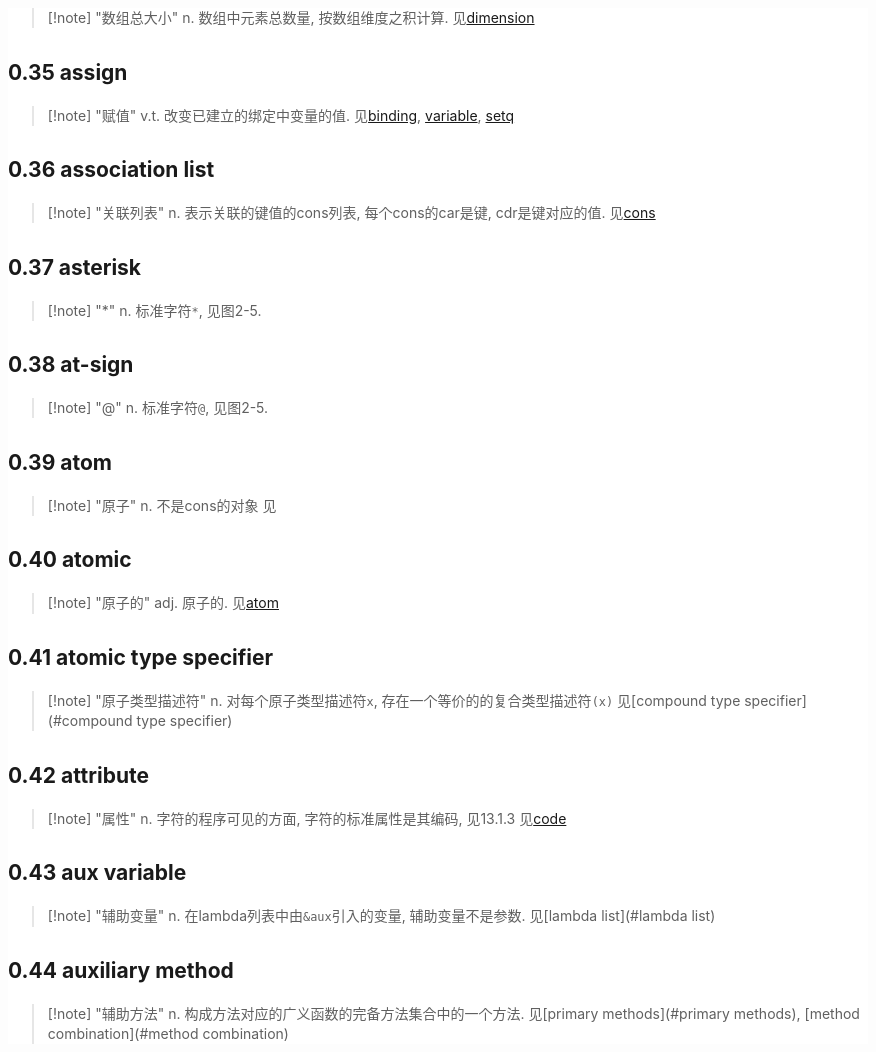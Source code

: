 > [!note] "数组总大小"
> n.
> 数组中元素总数量, 按数组维度之积计算.
> 见[dimension](#dimension)
## 0.35 assign
> [!note] "赋值"
> v.t.
> 改变已建立的绑定中变量的值.
> 见[binding](#binding), [variable](#variable), [setq](../Symbols#setq)
## 0.36 association list
> [!note] "关联列表"
> n.
> 表示关联的键值的cons列表, 每个cons的car是键, cdr是键对应的值.
> 见[cons](#cons)
## 0.37 asterisk
> [!note] "*"
> n.
> 标准字符`*`, 见图2-5.
## 0.38 at-sign
> [!note] "@"
> n.
> 标准字符`@`, 见图2-5.
## 0.39 atom
> [!note] "原子"
> n.
> 不是cons的对象
> 见[](#)
## 0.40 atomic
> [!note] "原子的"
> adj.
> 原子的.
> 见[atom](#atom)
## 0.41 atomic type specifier
> [!note] "原子类型描述符"
> n.
> 对每个原子类型描述符`x`, 存在一个等价的的复合类型描述符`(x)`
> 见[compound type specifier](#compound type specifier)
## 0.42 attribute
> [!note] "属性"
> n.
> 字符的程序可见的方面, 字符的标准属性是其编码, 见13.1.3
> 见[code](#code)
## 0.43 aux variable
> [!note] "辅助变量"
> n.
> 在lambda列表中由`&aux`引入的变量, 辅助变量不是参数.
> 见[lambda list](#lambda list)
## 0.44 auxiliary method
> [!note] "辅助方法"
> n.
> 构成方法对应的广义函数的完备方法集合中的一个方法.
> 见[primary methods](#primary methods), [method combination](#method combination)